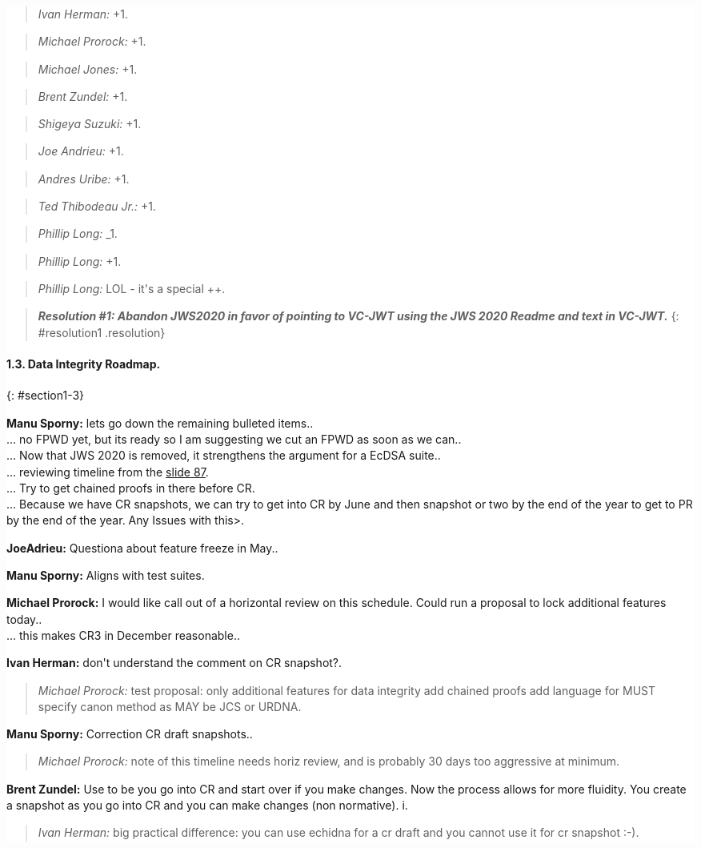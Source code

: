 > *Ivan Herman:* +1.

> *Michael Prorock:* +1.

> *Michael Jones:* +1.

> *Brent Zundel:* +1.

> *Shigeya Suzuki:* +1.

> *Joe Andrieu:* +1.

> *Andres Uribe:* +1.

> *Ted Thibodeau Jr.:* +1.

> *Phillip Long:* _1.

> *Phillip Long:* +1.

> *Phillip Long:* LOL - it's a special ++.

> ***Resolution #1: Abandon JWS2020 in favor of pointing to VC-JWT using the JWS 2020 Readme and text in VC-JWT.***
{: #resolution1 .resolution}

#### 1.3. Data Integrity Roadmap.
{: #section1-3}

**Manu Sporny:** lets go down the remaining bulleted items..  
… no FPWD yet, but its ready so I am suggesting we cut an FPWD as soon as we can..  
… Now that JWS 2020 is removed, it strengthens the argument for a EcDSA suite..  
… reviewing timeline from the [slide 87](https://docs.google.com/presentation/d/128DHWSzVxPgAhB0mq-h23_iATnbVeA4Y-JhNLjpcXJE/edit#slide=id.g1f24e2c0aad_7_1055).  
… Try to get chained proofs in there before CR.  
… Because we have CR snapshots, we can try to get into CR by June and then snapshot or two by the end of the year to get to PR by the end of the year. Any Issues with this>.  

**JoeAdrieu:** Questiona about feature freeze in May..  

**Manu Sporny:** Aligns with test suites.  

**Michael Prorock:** I would like call out of a horizontal review on this schedule. Could run a proposal to lock additional features today..  
… this makes CR3 in December reasonable..  

**Ivan Herman:** don't understand the comment on CR snapshot?.  

> *Michael Prorock:* test proposal: only additional features for data integrity add chained proofs add language for MUST specify canon method as MAY be JCS or URDNA.

**Manu Sporny:** Correction CR draft snapshots..  

> *Michael Prorock:* note of this timeline needs horiz review, and is probably 30 days too aggressive at minimum.

**Brent Zundel:** Use to be you go into CR and start over if you make changes. Now the process allows for more fluidity. You create a snapshot as you go into CR and you can make changes (non normative). i.  

> *Ivan Herman:* big practical difference: you can use echidna for a cr draft and you cannot use it for cr snapshot :-).
